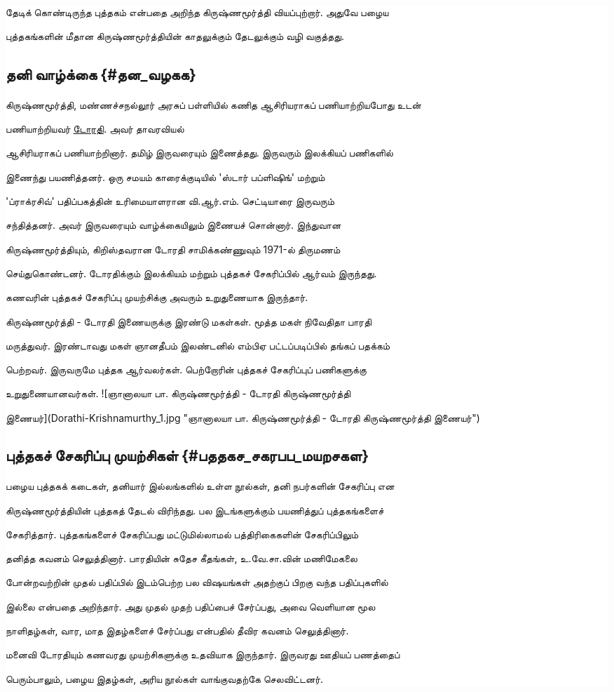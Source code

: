 தேடிக் கொண்டிருந்த புத்தகம் என்பதை அறிந்த கிருஷ்ணமூர்த்தி வியப்புற்றார். அதுவே பழைய

புத்தகங்களின் மீதான கிருஷ்ணமூர்த்தியின் காதலுக்கும் தேடலுக்கும் வழி வகுத்தது.



## தனி வாழ்க்கை {#தன_வழகக}



கிருஷ்ணமூர்த்தி, மண்ணச்சநல்லூர் அரசுப் பள்ளியில் கணித ஆசிரியராகப் பணியாற்றியபோது உடன்

பணியாற்றியவர் [டோரதி](டோரதி_கிருஷ்ணமூர்த்தி "wikilink"). அவர் தாவரவியல்

ஆசிரியராகப் பணியாற்றினார். தமிழ் இருவரையும் இணைத்தது. இருவரும் இலக்கியப் பணிகளில்

இணைந்து பயணித்தனர். ஒரு சமயம் காரைக்குடியில் \'ஸ்டார் பப்ளிஷிங்' மற்றும்

\'ப்ராக்ரசிவ்\' பதிப்பகத்தின் உரிமையாளரான வி.ஆர்.எம். செட்டியாரை இருவரும்

சந்தித்தனர். அவர் இருவரையும் வாழ்க்கையிலும் இணையச் சொன்னார். இந்துவான

கிருஷ்ணமூர்த்தியும், கிறிஸ்தவரான டோரதி சாமிக்கண்ணுவும் 1971-ல் திருமணம்

செய்துகொண்டனர். டோரதிக்கும் இலக்கியம் மற்றும் புத்தகச் சேகரிப்பில் ஆர்வம் இருந்தது.

கணவரின் புத்தகச் சேகரிப்பு முயற்சிக்கு அவரும் உறுதுணையாக இருந்தார்.



கிருஷ்ணமூர்த்தி - டோரதி இணையருக்கு இரண்டு மகள்கள். மூத்த மகள் நிவேதிதா பாரதி

மருத்துவர். இரண்டாவது மகள் ஞானதீபம் இலண்டனில் எம்பிஏ பட்டப்படிப்பில் தங்கப் பதக்கம்

பெற்றவர். இருவருமே புத்தக ஆர்வலர்கள். பெற்றோரின் புத்தகச் சேகரிப்புப் பணிகளுக்கு

உறுதுணையானவர்கள். ![ஞானாலயா பா. கிருஷ்ணமூர்த்தி - டோரதி கிருஷ்ணமூர்த்தி

இணையர்](Dorathi-Krishnamurthy_1.jpg "ஞானாலயா பா. கிருஷ்ணமூர்த்தி - டோரதி கிருஷ்ணமூர்த்தி இணையர்")



## புத்தகச் சேகரிப்பு முயற்சிகள் {#பததகச_சகரபப_மயறசகள}



பழைய புத்தகக் கடைகள், தனியார் இல்லங்களில் உள்ள நூல்கள், தனி நபர்களின் சேகரிப்பு என

கிருஷ்ணமூர்த்தியின் புத்தகத் தேடல் விரிந்தது. பல இடங்களுக்கும் பயணித்துப் புத்தகங்களைச்

சேகரித்தார். புத்தகங்களைச் சேகரிப்பது மட்டுமில்லாமல் பத்திரிகைகளின் சேகரிப்பிலும்

தனித்த கவனம் செலுத்தினார். பாரதியின் சுதேச கீதங்கள், உ.வே.சா.வின் மணிமேகலை

போன்றவற்றின் முதல் பதிப்பில் இடம்பெற்ற பல விஷயங்கள் அதற்குப் பிறகு வந்த பதிப்புகளில்

இல்லை என்பதை அறிந்தார். அது முதல் முதற் பதிப்பைச் சேர்ப்பது, அவை வெளியான மூல

நாளிதழ்கள், வார, மாத இதழ்களைச் சேர்ப்பது என்பதில் தீவிர கவனம் செலுத்தினார்.



மனைவி டோரதியும் கணவரது முயற்சிகளுக்கு உதவியாக இருந்தார். இருவரது ஊதியப் பணத்தைப்

பெரும்பாலும், பழைய இதழ்கள், அரிய நூல்கள் வாங்குவதற்கே செலவிட்டனர்.
